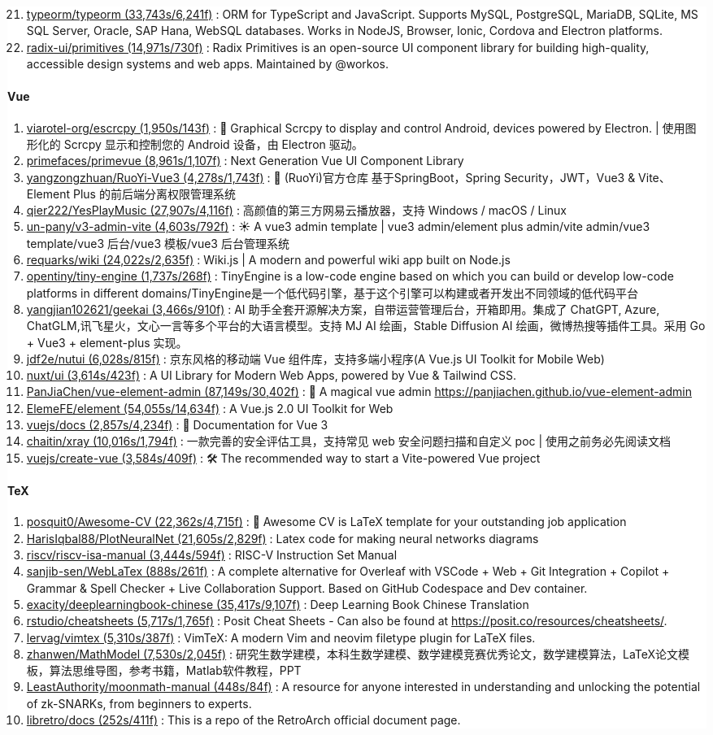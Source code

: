 21. [typeorm/typeorm (33,743s/6,241f)](https://github.com/typeorm/typeorm) : ORM for TypeScript and JavaScript. Supports MySQL, PostgreSQL, MariaDB, SQLite, MS SQL Server, Oracle, SAP Hana, WebSQL databases. Works in NodeJS, Browser, Ionic, Cordova and Electron platforms.
22. [radix-ui/primitives (14,971s/730f)](https://github.com/radix-ui/primitives) : Radix Primitives is an open-source UI component library for building high-quality, accessible design systems and web apps. Maintained by @workos.

#### Vue
1. [viarotel-org/escrcpy (1,950s/143f)](https://github.com/viarotel-org/escrcpy) : 📱 Graphical Scrcpy to display and control Android, devices powered by Electron. | 使用图形化的 Scrcpy 显示和控制您的 Android 设备，由 Electron 驱动。
2. [primefaces/primevue (8,961s/1,107f)](https://github.com/primefaces/primevue) : Next Generation Vue UI Component Library
3. [yangzongzhuan/RuoYi-Vue3 (4,278s/1,743f)](https://github.com/yangzongzhuan/RuoYi-Vue3) : 🎉 (RuoYi)官方仓库 基于SpringBoot，Spring Security，JWT，Vue3 & Vite、Element Plus 的前后端分离权限管理系统
4. [qier222/YesPlayMusic (27,907s/4,116f)](https://github.com/qier222/YesPlayMusic) : 高颜值的第三方网易云播放器，支持 Windows / macOS / Linux
5. [un-pany/v3-admin-vite (4,603s/792f)](https://github.com/un-pany/v3-admin-vite) : ☀️ A vue3 admin template | vue3 admin/element plus admin/vite admin/vue3 template/vue3 后台/vue3 模板/vue3 后台管理系统
6. [requarks/wiki (24,022s/2,635f)](https://github.com/requarks/wiki) : Wiki.js | A modern and powerful wiki app built on Node.js
7. [opentiny/tiny-engine (1,737s/268f)](https://github.com/opentiny/tiny-engine) : TinyEngine is a low-code engine based on which you can build or develop low-code platforms in different domains/TinyEngine是一个低代码引擎，基于这个引擎可以构建或者开发出不同领域的低代码平台
8. [yangjian102621/geekai (3,466s/910f)](https://github.com/yangjian102621/geekai) : AI 助手全套开源解决方案，自带运营管理后台，开箱即用。集成了 ChatGPT, Azure, ChatGLM,讯飞星火，文心一言等多个平台的大语言模型。支持 MJ AI 绘画，Stable Diffusion AI 绘画，微博热搜等插件工具。采用 Go + Vue3 + element-plus 实现。
9. [jdf2e/nutui (6,028s/815f)](https://github.com/jdf2e/nutui) : 京东风格的移动端 Vue 组件库，支持多端小程序(A Vue.js UI Toolkit for Mobile Web)
10. [nuxt/ui (3,614s/423f)](https://github.com/nuxt/ui) : A UI Library for Modern Web Apps, powered by Vue & Tailwind CSS.
11. [PanJiaChen/vue-element-admin (87,149s/30,402f)](https://github.com/PanJiaChen/vue-element-admin) : 🎉 A magical vue admin https://panjiachen.github.io/vue-element-admin
12. [ElemeFE/element (54,055s/14,634f)](https://github.com/ElemeFE/element) : A Vue.js 2.0 UI Toolkit for Web
13. [vuejs/docs (2,857s/4,234f)](https://github.com/vuejs/docs) : 📄 Documentation for Vue 3
14. [chaitin/xray (10,016s/1,794f)](https://github.com/chaitin/xray) : 一款完善的安全评估工具，支持常见 web 安全问题扫描和自定义 poc | 使用之前务必先阅读文档
15. [vuejs/create-vue (3,584s/409f)](https://github.com/vuejs/create-vue) : 🛠️ The recommended way to start a Vite-powered Vue project

#### TeX
1. [posquit0/Awesome-CV (22,362s/4,715f)](https://github.com/posquit0/Awesome-CV) : 📄 Awesome CV is LaTeX template for your outstanding job application
2. [HarisIqbal88/PlotNeuralNet (21,605s/2,829f)](https://github.com/HarisIqbal88/PlotNeuralNet) : Latex code for making neural networks diagrams
3. [riscv/riscv-isa-manual (3,444s/594f)](https://github.com/riscv/riscv-isa-manual) : RISC-V Instruction Set Manual
4. [sanjib-sen/WebLaTex (888s/261f)](https://github.com/sanjib-sen/WebLaTex) : A complete alternative for Overleaf with VSCode + Web + Git Integration + Copilot + Grammar & Spell Checker + Live Collaboration Support. Based on GitHub Codespace and Dev container.
5. [exacity/deeplearningbook-chinese (35,417s/9,107f)](https://github.com/exacity/deeplearningbook-chinese) : Deep Learning Book Chinese Translation
6. [rstudio/cheatsheets (5,717s/1,765f)](https://github.com/rstudio/cheatsheets) : Posit Cheat Sheets - Can also be found at https://posit.co/resources/cheatsheets/.
7. [lervag/vimtex (5,310s/387f)](https://github.com/lervag/vimtex) : VimTeX: A modern Vim and neovim filetype plugin for LaTeX files.
8. [zhanwen/MathModel (7,530s/2,045f)](https://github.com/zhanwen/MathModel) : 研究生数学建模，本科生数学建模、数学建模竞赛优秀论文，数学建模算法，LaTeX论文模板，算法思维导图，参考书籍，Matlab软件教程，PPT
9. [LeastAuthority/moonmath-manual (448s/84f)](https://github.com/LeastAuthority/moonmath-manual) : A resource for anyone interested in understanding and unlocking the potential of zk-SNARKs, from beginners to experts.
10. [libretro/docs (252s/411f)](https://github.com/libretro/docs) : This is a repo of the RetroArch official document page.